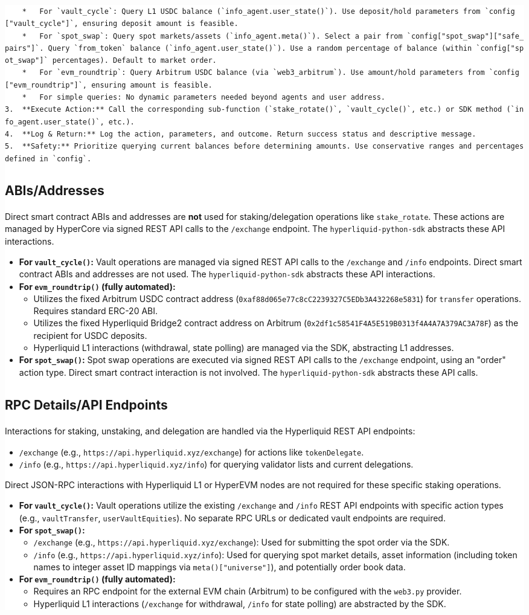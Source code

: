         *   For `vault_cycle`: Query L1 USDC balance (`info_agent.user_state()`). Use deposit/hold parameters from `config["vault_cycle"]`, ensuring deposit amount is feasible.
        *   For `spot_swap`: Query spot markets/assets (`info_agent.meta()`). Select a pair from `config["spot_swap"]["safe_pairs"]`. Query `from_token` balance (`info_agent.user_state()`). Use a random percentage of balance (within `config["spot_swap"]` percentages). Default to market order.
        *   For `evm_roundtrip`: Query Arbitrum USDC balance (via `web3_arbitrum`). Use amount/hold parameters from `config["evm_roundtrip"]`, ensuring amount is feasible.
        *   For simple queries: No dynamic parameters needed beyond agents and user address.
    3.  **Execute Action:** Call the corresponding sub-function (`stake_rotate()`, `vault_cycle()`, etc.) or SDK method (`info_agent.user_state()`, etc.).
    4.  **Log & Return:** Log the action, parameters, and outcome. Return success status and descriptive message.
    5.  **Safety:** Prioritize querying current balances before determining amounts. Use conservative ranges and percentages defined in `config`.

## ABIs/Addresses

Direct smart contract ABIs and addresses are **not** used for staking/delegation operations like `stake_rotate`. These actions are managed by HyperCore via signed REST API calls to the `/exchange` endpoint. The `hyperliquid-python-sdk` abstracts these API interactions.
*   **For `vault_cycle()`:** Vault operations are managed via signed REST API calls to the `/exchange` and `/info` endpoints. Direct smart contract ABIs and addresses are not used. The `hyperliquid-python-sdk` abstracts these API interactions.
*   **For `evm_roundtrip()` (fully automated):**
    *   Utilizes the fixed Arbitrum USDC contract address (`0xaf88d065e77c8cC2239327C5EDb3A432268e5831`) for `transfer` operations. Requires standard ERC-20 ABI.
    *   Utilizes the fixed Hyperliquid Bridge2 contract address on Arbitrum (`0x2df1c58541F4A5E519B0313f4A4A7A379AC3A78F`) as the recipient for USDC deposits.
    *   Hyperliquid L1 interactions (withdrawal, state polling) are managed via the SDK, abstracting L1 addresses.
*   **For `spot_swap()`:** Spot swap operations are executed via signed REST API calls to the `/exchange` endpoint, using an "order" action type. Direct smart contract interaction is not involved. The `hyperliquid-python-sdk` abstracts these API calls.

## RPC Details/API Endpoints

Interactions for staking, unstaking, and delegation are handled via the Hyperliquid REST API endpoints:
*   `/exchange` (e.g., `https://api.hyperliquid.xyz/exchange`) for actions like `tokenDelegate`.
*   `/info` (e.g., `https://api.hyperliquid.xyz/info`) for querying validator lists and current delegations.

Direct JSON-RPC interactions with Hyperliquid L1 or HyperEVM nodes are not required for these specific staking operations.
*   **For `vault_cycle()`:** Vault operations utilize the existing `/exchange` and `/info` REST API endpoints with specific action types (e.g., `vaultTransfer`, `userVaultEquities`). No separate RPC URLs or dedicated vault endpoints are required.
*   **For `spot_swap()`:**
    *   `/exchange` (e.g., `https://api.hyperliquid.xyz/exchange`): Used for submitting the spot order via the SDK.
    *   `/info` (e.g., `https://api.hyperliquid.xyz/info`): Used for querying spot market details, asset information (including token names to integer asset ID mappings via `meta()["universe"]`), and potentially order book data.
*   **For `evm_roundtrip()` (fully automated):**
    *   Requires an RPC endpoint for the external EVM chain (Arbitrum) to be configured with the `web3.py` provider.
    *   Hyperliquid L1 interactions (`/exchange` for withdrawal, `/info` for state polling) are abstracted by the SDK.
